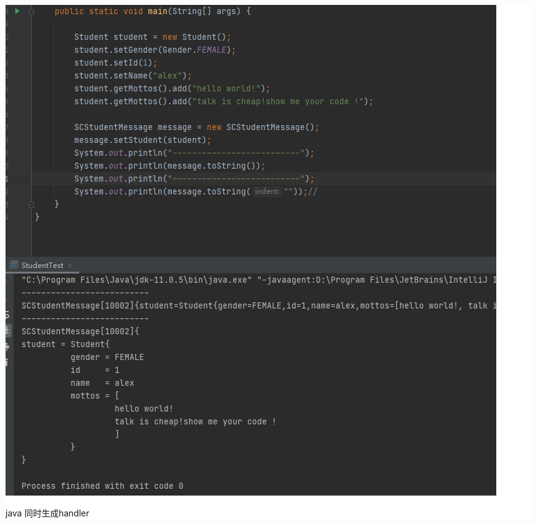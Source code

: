 ![toString](resources/senpure-io-simple/message-to-string-indent.png   "toString")

java 同时生成handler
